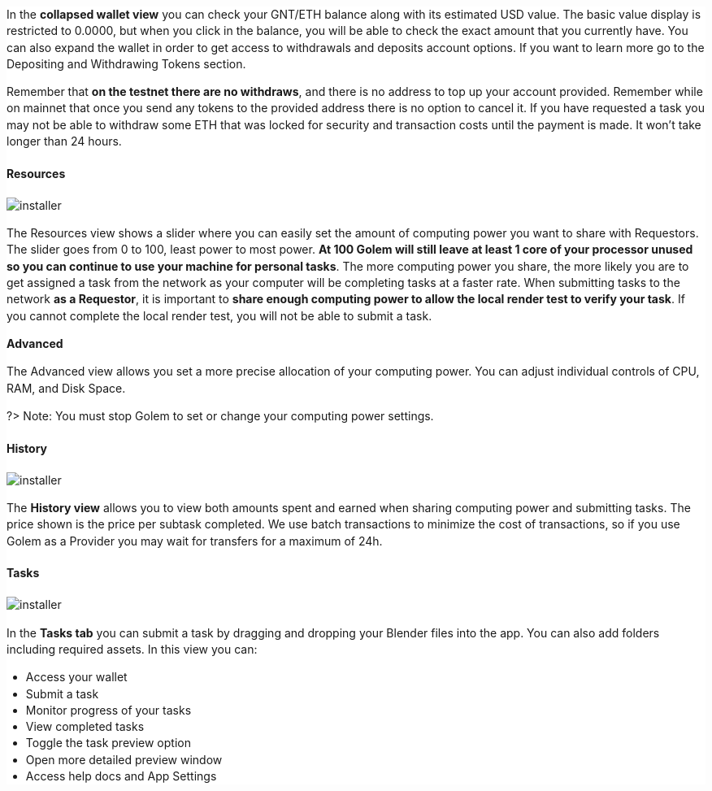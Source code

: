 In the **collapsed wallet view** you can check your GNT/ETH balance along with its estimated USD value. The basic value display is restricted to 0.0000, but when you click in the balance, you will be able to check the exact amount that you currently have.
You can also expand the wallet in order to get access to withdrawals and deposits account options. If you want to learn more go to the Depositing and Withdrawing Tokens section.

Remember that **on the testnet there are no withdraws**, and there is no address to top up your account provided.
Remember while on mainnet that once you send any tokens to the provided address there is no option to cancel it.
If you have requested a task you may not be able to withdraw some ETH that was locked for security and transaction costs until the payment is made. It won’t take longer than 24 hours.

#### Resources
![installer](/img/usage/resources_view.jpg)

The Resources view shows a slider where you can easily set the amount of computing power you want to share with Requestors.
The slider goes from 0 to 100, least power to most power. **At 100 Golem will still leave at least 1 core of your processor unused so you can continue to use your machine for personal tasks**. The more computing power you share, the more likely you are to get assigned a task from the network as your computer will be completing tasks at a faster rate.
When submitting tasks to the network **as a Requestor**, it is important to **share enough computing power to allow the local render test to verify your task**. If you cannot complete the local render test, you will not be able to submit a task.


**Advanced**

The Advanced view allows you set a more precise allocation of your computing power. You can adjust individual controls of CPU, RAM, and Disk Space.

?> Note: You must stop Golem to set or change your computing power settings.



#### History
![installer](/img/usage/hiostory_view.jpg)

The **History view** allows you to view both amounts spent and earned when sharing computing power and submitting tasks. The price shown is the price per subtask completed. We use batch transactions to minimize the cost of transactions, so if you use Golem as a Provider you may wait for transfers for a maximum of 24h.


#### Tasks
![installer](/img/usage/task_view.jpg)

In the **Tasks tab** you can submit a task by dragging and dropping your Blender files into the app. You can also add folders including required assets. In this view you can:

* Access your wallet
* Submit a task
* Monitor progress of your tasks
* View completed tasks
* Toggle the task preview option
* Open more detailed preview window
* Access help docs and App Settings
